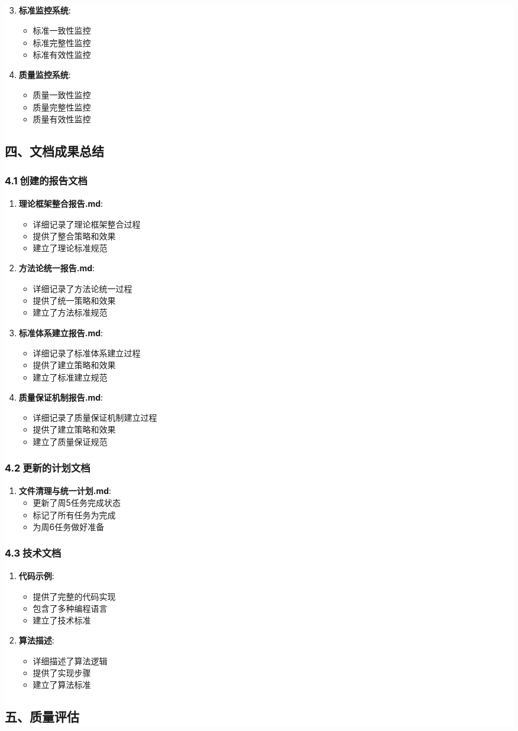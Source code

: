 3. **标准监控系统**:
   - 标准一致性监控
   - 标准完整性监控
   - 标准有效性监控

4. **质量监控系统**:
   - 质量一致性监控
   - 质量完整性监控
   - 质量有效性监控

## 四、文档成果总结

### 4.1 创建的报告文档

1. **理论框架整合报告.md**:
   - 详细记录了理论框架整合过程
   - 提供了整合策略和效果
   - 建立了理论标准规范

2. **方法论统一报告.md**:
   - 详细记录了方法论统一过程
   - 提供了统一策略和效果
   - 建立了方法标准规范

3. **标准体系建立报告.md**:
   - 详细记录了标准体系建立过程
   - 提供了建立策略和效果
   - 建立了标准建立规范

4. **质量保证机制报告.md**:
   - 详细记录了质量保证机制建立过程
   - 提供了建立策略和效果
   - 建立了质量保证规范

### 4.2 更新的计划文档

1. **文件清理与统一计划.md**:
   - 更新了周5任务完成状态
   - 标记了所有任务为完成
   - 为周6任务做好准备

### 4.3 技术文档

1. **代码示例**:
   - 提供了完整的代码实现
   - 包含了多种编程语言
   - 建立了技术标准

2. **算法描述**:
   - 详细描述了算法逻辑
   - 提供了实现步骤
   - 建立了算法标准

## 五、质量评估
